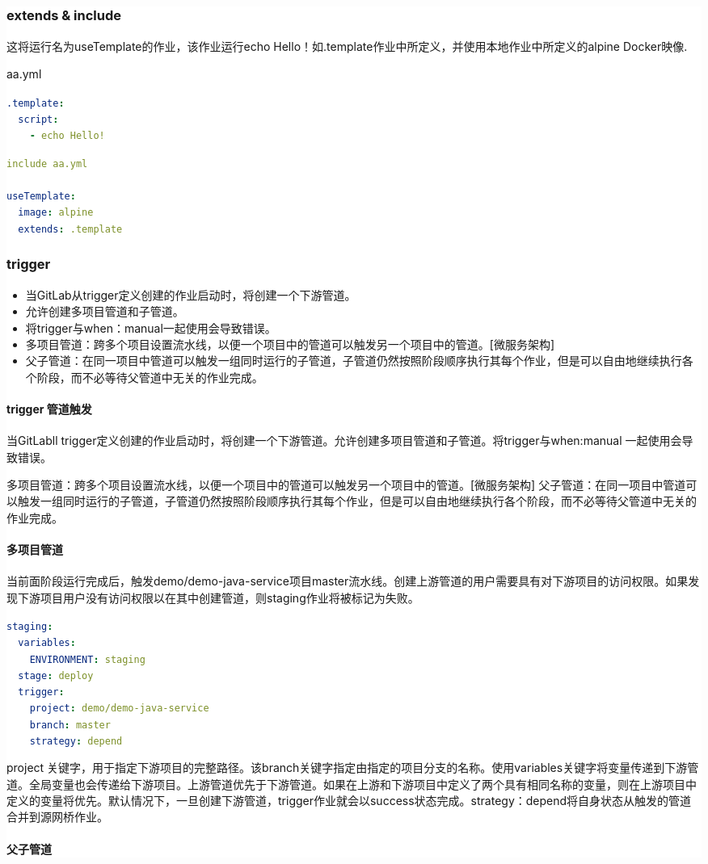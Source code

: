 ### extends & include

这将运行名为useTemplate的作业，该作业运行echo Hello！如.template作业中所定义，并使用本地作业中所定义的alpine Docker映像.

aa.yml

```yml
.template:
  script:
    - echo Hello!
```

```yml
include aa.yml

useTemplate:
  image: alpine
  extends: .template
```

### trigger

 - 当GitLab从trigger定义创建的作业启动时，将创建一个下游管道。
 - 允许创建多项目管道和子管道。
 - 将trigger与when：manual一起使用会导致错误。
 - 多项目管道：跨多个项目设置流水线，以便一个项目中的管道可以触发另一个项目中的管道。[微服务架构]
 - 父子管道：在同一项目中管道可以触发一组同时运行的子管道，子管道仍然按照阶段顺序执行其每个作业，但是可以自由地继续执行各个阶段，而不必等待父管道中无关的作业完成。

 #### trigger 管道触发

当GitLabll trigger定义创建的作业启动时，将创建一个下游管道。允许创建多项目管道和子管道。将trigger与when:manual 一起使用会导致错误。

多项目管道：跨多个项目设置流水线，以便一个项目中的管道可以触发另一个项目中的管道。[微服务架构]
父子管道：在同一项目中管道可以触发一组同时运行的子管道，子管道仍然按照阶段顺序执行其每个作业，但是可以自由地继续执行各个阶段，而不必等待父管道中无关的作业完成。

#### 多项目管道

当前面阶段运行完成后，触发demo/demo-java-service项目master流水线。创建上游管道的用户需要具有对下游项目的访问权限。如果发现下游项目用户没有访问权限以在其中创建管道，则staging作业将被标记为失败。


```yml
staging:
  variables:
    ENVIRONMENT: staging
  stage: deploy
  trigger:
    project: demo/demo-java-service
    branch: master
    strategy: depend
```

project 关键字，用于指定下游项目的完整路径。该branch关键字指定由指定的项目分支的名称。使用variables关键字将变量传递到下游管道。全局变量也会传递给下游项目。上游管道优先于下游管道。如果在上游和下游项目中定义了两个具有相同名称的变量，则在上游项目中定义的变量将优先。默认情况下，一旦创建下游管道，trigger作业就会以success状态完成。strategy：depend将自身状态从触发的管道合并到源网桥作业。

#### 父子管道
